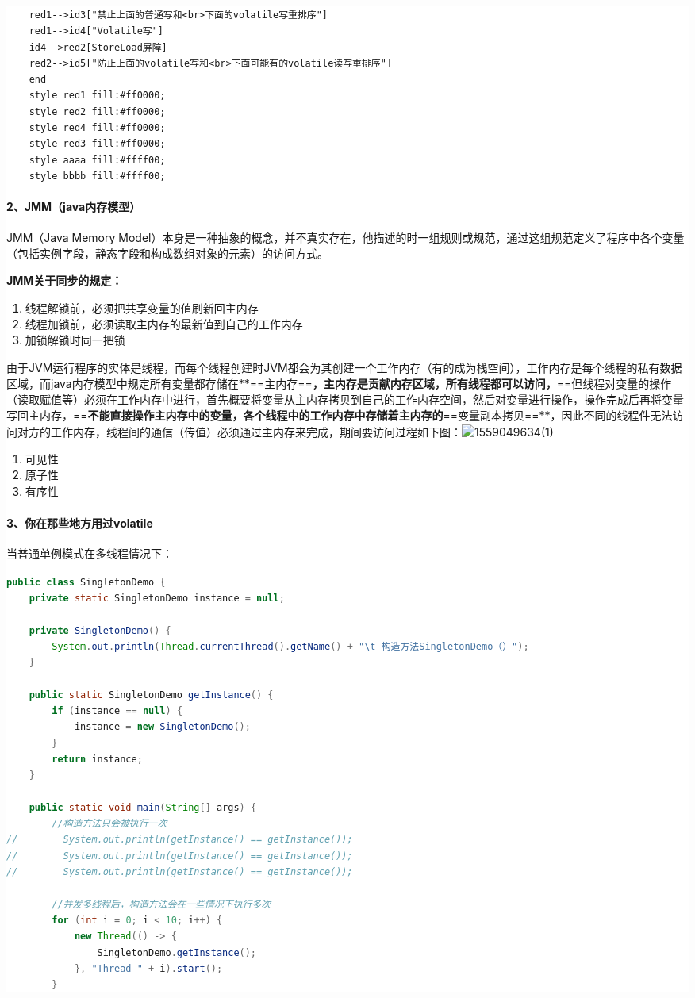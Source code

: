    ```mermaid
       red1-->id3["禁止上面的普通写和<br>下面的volatile写重排序"]
       red1-->id4["Volatile写"]
       id4-->red2[StoreLoad屏障]
       red2-->id5["防止上面的volatile写和<br>下面可能有的volatile读写重排序"]
       end
       style red1 fill:#ff0000;
       style red2 fill:#ff0000;
       style red4 fill:#ff0000;
       style red3 fill:#ff0000;
       style aaaa fill:#ffff00;
       style bbbb fill:#ffff00;
   ```

   

#### 2、JMM（java内存模型）

JMM（Java Memory Model）本身是一种抽象的概念，并不真实存在，他描述的时一组规则或规范，通过这组规范定义了程序中各个变量（包括实例字段，静态字段和构成数组对象的元素）的访问方式。

**JMM关于同步的规定：**

1. 线程解锁前，必须把共享变量的值刷新回主内存
2. 线程加锁前，必须读取主内存的最新值到自己的工作内存
3. 加锁解锁时同一把锁

由于JVM运行程序的实体是线程，而每个线程创建时JVM都会为其创建一个工作内存（有的成为栈空间），工作内存是每个线程的私有数据区域，而java内存模型中规定所有变量都存储在**==主内存==**，主内存是贡献内存区域，所有线程都可以访问，**==但线程对变量的操作（读取赋值等）必须在工作内存中进行，首先概要将变量从主内存拷贝到自己的工作内存空间，然后对变量进行操作，操作完成后再将变量写回主内存，==**不能直接操作主内存中的变量，各个线程中的工作内存中存储着主内存的**==变量副本拷贝==**，因此不同的线程件无法访问对方的工作内存，线程间的通信（传值）必须通过主内存来完成，期间要访问过程如下图：![1559049634(1)](images\1559049634(1).jpg)



1. 可见性
2. 原子性
3. 有序性



#### 3、你在那些地方用过volatile

当普通单例模式在多线程情况下：

```java
public class SingletonDemo {
    private static SingletonDemo instance = null;

    private SingletonDemo() {
        System.out.println(Thread.currentThread().getName() + "\t 构造方法SingletonDemo（）");
    }

    public static SingletonDemo getInstance() {
        if (instance == null) {
            instance = new SingletonDemo();
        }
        return instance;
    }

    public static void main(String[] args) {
        //构造方法只会被执行一次
//        System.out.println(getInstance() == getInstance());
//        System.out.println(getInstance() == getInstance());
//        System.out.println(getInstance() == getInstance());

        //并发多线程后，构造方法会在一些情况下执行多次
        for (int i = 0; i < 10; i++) {
            new Thread(() -> {
                SingletonDemo.getInstance();
            }, "Thread " + i).start();
        }
```